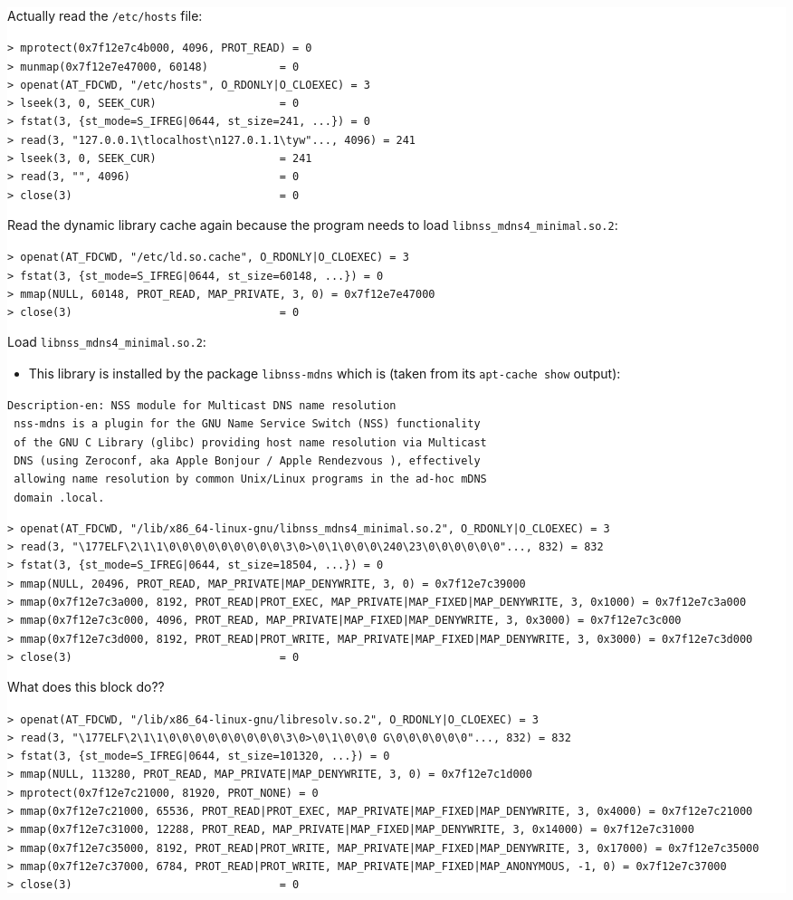 Actually read the `/etc/hosts` file:

```
> mprotect(0x7f12e7c4b000, 4096, PROT_READ) = 0
> munmap(0x7f12e7e47000, 60148)           = 0
> openat(AT_FDCWD, "/etc/hosts", O_RDONLY|O_CLOEXEC) = 3
> lseek(3, 0, SEEK_CUR)                   = 0
> fstat(3, {st_mode=S_IFREG|0644, st_size=241, ...}) = 0
> read(3, "127.0.0.1\tlocalhost\n127.0.1.1\tyw"..., 4096) = 241
> lseek(3, 0, SEEK_CUR)                   = 241
> read(3, "", 4096)                       = 0
> close(3)                                = 0
```

Read the dynamic library cache again because the program needs to load `libnss_mdns4_minimal.so.2`:

```
> openat(AT_FDCWD, "/etc/ld.so.cache", O_RDONLY|O_CLOEXEC) = 3
> fstat(3, {st_mode=S_IFREG|0644, st_size=60148, ...}) = 0
> mmap(NULL, 60148, PROT_READ, MAP_PRIVATE, 3, 0) = 0x7f12e7e47000
> close(3)                                = 0
```

Load `libnss_mdns4_minimal.so.2`:
- This library is installed by the package `libnss-mdns` which is (taken from its `apt-cache show` output):

```
Description-en: NSS module for Multicast DNS name resolution
 nss-mdns is a plugin for the GNU Name Service Switch (NSS) functionality
 of the GNU C Library (glibc) providing host name resolution via Multicast
 DNS (using Zeroconf, aka Apple Bonjour / Apple Rendezvous ), effectively
 allowing name resolution by common Unix/Linux programs in the ad-hoc mDNS
 domain .local.
```

```
> openat(AT_FDCWD, "/lib/x86_64-linux-gnu/libnss_mdns4_minimal.so.2", O_RDONLY|O_CLOEXEC) = 3
> read(3, "\177ELF\2\1\1\0\0\0\0\0\0\0\0\0\3\0>\0\1\0\0\0\240\23\0\0\0\0\0\0"..., 832) = 832
> fstat(3, {st_mode=S_IFREG|0644, st_size=18504, ...}) = 0
> mmap(NULL, 20496, PROT_READ, MAP_PRIVATE|MAP_DENYWRITE, 3, 0) = 0x7f12e7c39000
> mmap(0x7f12e7c3a000, 8192, PROT_READ|PROT_EXEC, MAP_PRIVATE|MAP_FIXED|MAP_DENYWRITE, 3, 0x1000) = 0x7f12e7c3a000
> mmap(0x7f12e7c3c000, 4096, PROT_READ, MAP_PRIVATE|MAP_FIXED|MAP_DENYWRITE, 3, 0x3000) = 0x7f12e7c3c000
> mmap(0x7f12e7c3d000, 8192, PROT_READ|PROT_WRITE, MAP_PRIVATE|MAP_FIXED|MAP_DENYWRITE, 3, 0x3000) = 0x7f12e7c3d000
> close(3)                                = 0
```

What does this block do??

```
> openat(AT_FDCWD, "/lib/x86_64-linux-gnu/libresolv.so.2", O_RDONLY|O_CLOEXEC) = 3
> read(3, "\177ELF\2\1\1\0\0\0\0\0\0\0\0\0\3\0>\0\1\0\0\0 G\0\0\0\0\0\0"..., 832) = 832
> fstat(3, {st_mode=S_IFREG|0644, st_size=101320, ...}) = 0
> mmap(NULL, 113280, PROT_READ, MAP_PRIVATE|MAP_DENYWRITE, 3, 0) = 0x7f12e7c1d000
> mprotect(0x7f12e7c21000, 81920, PROT_NONE) = 0
> mmap(0x7f12e7c21000, 65536, PROT_READ|PROT_EXEC, MAP_PRIVATE|MAP_FIXED|MAP_DENYWRITE, 3, 0x4000) = 0x7f12e7c21000
> mmap(0x7f12e7c31000, 12288, PROT_READ, MAP_PRIVATE|MAP_FIXED|MAP_DENYWRITE, 3, 0x14000) = 0x7f12e7c31000
> mmap(0x7f12e7c35000, 8192, PROT_READ|PROT_WRITE, MAP_PRIVATE|MAP_FIXED|MAP_DENYWRITE, 3, 0x17000) = 0x7f12e7c35000
> mmap(0x7f12e7c37000, 6784, PROT_READ|PROT_WRITE, MAP_PRIVATE|MAP_FIXED|MAP_ANONYMOUS, -1, 0) = 0x7f12e7c37000
> close(3)                                = 0
```
